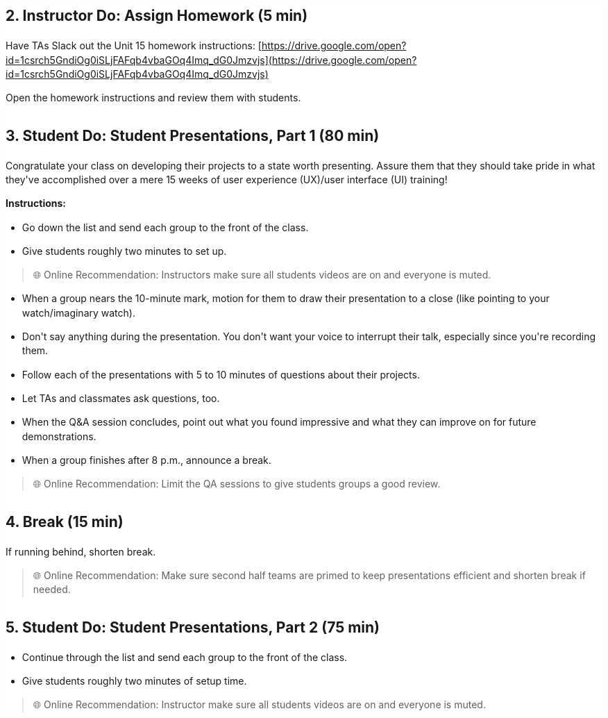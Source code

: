 ## 2. Instructor Do: Assign Homework (5 min)

Have TAs Slack out the Unit 15 homework instructions: [https://drive.google.com/open?id=1csrch5GndiOg0iSLjFAFqb4vbaGOq4Imq_dG0Jmzvjs](https://drive.google.com/open?id=1csrch5GndiOg0iSLjFAFqb4vbaGOq4Imq_dG0Jmzvjs)

Open the homework instructions and review them with students.

## 3. Student Do: Student Presentations, Part 1 (80 min)

Congratulate your class on developing their projects to a state worth presenting. Assure them that they should take pride in what they've accomplished over a mere 15 weeks of user experience (UX)/user interface (UI) training!

**Instructions:**

- Go down the list and send each group to the front of the class.

- Give students roughly two minutes to set up.

> :globe_with_meridians: Online Recommendation: Instructors make sure all students videos are on and everyone is muted.

- When a group nears the 10-minute mark, motion for them to draw their presentation to a close (like pointing to your watch/imaginary watch).

- Don't say anything during the presentation. You don't want your voice to interrupt their talk, especially since you're recording them.

- Follow each of the presentations with 5 to 10 minutes of questions about their projects.

- Let TAs and classmates ask questions, too.

- When the Q&A session concludes, point out what you found impressive and what they can improve on for future demonstrations.

- When a group finishes after 8 p.m., announce a break.

> :globe_with_meridians: Online Recommendation: Limit the QA sessions to give students groups a good review.

## 4. Break (15 min)

If running behind, shorten break.

> :globe_with_meridians: Online Recommendation: Make sure second half teams are primed to keep presentations efficient and shorten break if needed.

## 5. Student Do: Student Presentations, Part 2 (75 min)

- Continue through the list and send each group to the front of the class.

- Give students roughly two minutes of setup time.

> :globe_with_meridians: Online Recommendation: Instructor make sure all students videos are on and everyone is muted.

